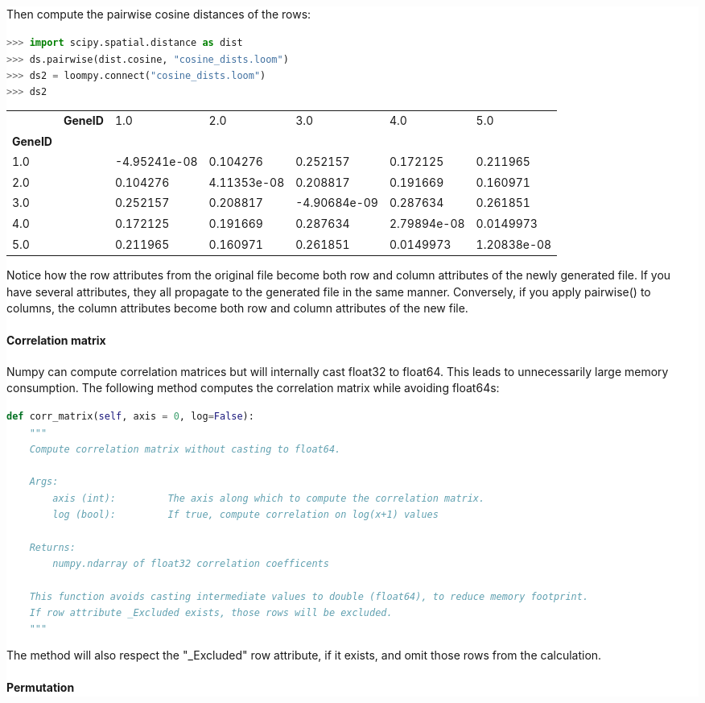 Then compute the pairwise cosine distances of the rows:

```python
>>> import scipy.spatial.distance as dist
>>> ds.pairwise(dist.cosine, "cosine_dists.loom")
>>> ds2 = loompy.connect("cosine_dists.loom")
>>> ds2
```

<table><tbody><tr><td>&nbsp;</td><td><strong>GeneID</strong></td><td>1.0</td><td>2.0</td><td>3.0</td><td>4.0</td><td>5.0</td></tr><tr><td><strong>GeneID</strong></td><td>&nbsp;</td><td>&nbsp;</td><td>&nbsp;</td><td>&nbsp;</td><td>&nbsp;</td><td>&nbsp;</td></tr><tr><td>1.0</td><td>&nbsp;</td><td>-4.95241e-08</td><td>0.104276</td><td>0.252157</td><td>0.172125</td><td>0.211965</td></tr><tr><td>2.0</td><td>&nbsp;</td><td>0.104276</td><td>4.11353e-08</td><td>0.208817</td><td>0.191669</td><td>0.160971</td></tr><tr><td>3.0</td><td>&nbsp;</td><td>0.252157</td><td>0.208817</td><td>-4.90684e-09</td><td>0.287634</td><td>0.261851</td></tr><tr><td>4.0</td><td>&nbsp;</td><td>0.172125</td><td>0.191669</td><td>0.287634</td><td>2.79894e-08</td><td>0.0149973</td></tr><tr><td>5.0</td><td>&nbsp;</td><td>0.211965</td><td>0.160971</td><td>0.261851</td><td>0.0149973</td><td>1.20838e-08</td></tr></tbody></table>

Notice how the row attributes from the original file become both row and column attributes of the newly generated file. If you have several attributes, they all propagate to the generated file in the same manner. Conversely, if you apply pairwise() to columns, the column attributes become both row and column attributes of the new file.



#### Correlation matrix

Numpy can compute correlation matrices but will internally cast float32 to float64. This leads to
unnecessarily large memory consumption. The following method computes the correlation matrix
while avoiding float64s:

```python
def corr_matrix(self, axis = 0, log=False):
    """
    Compute correlation matrix without casting to float64.

    Args:
        axis (int):			The axis along which to compute the correlation matrix.
        log (bool):			If true, compute correlation on log(x+1) values
    
    Returns:
        numpy.ndarray of float32 correlation coefficents

    This function avoids casting intermediate values to double (float64), to reduce memory footprint.
    If row attribute _Excluded exists, those rows will be excluded.
    """
```

The method will also respect the "_Excluded" row attribute, if it exists, and omit those rows from
the calculation.

#### Permutation
